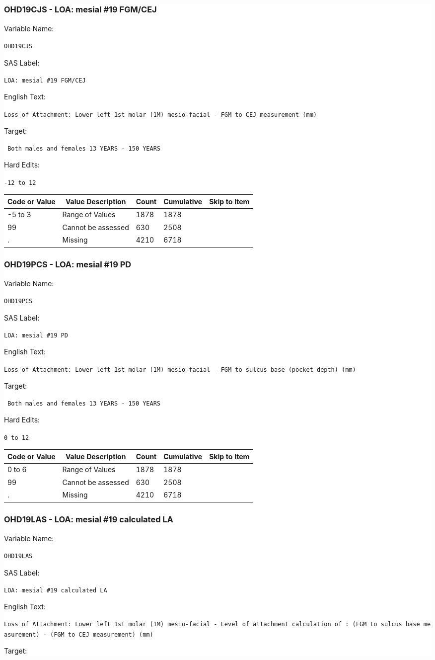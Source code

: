 ### OHD19CJS - LOA: mesial #19 FGM/CEJ

Variable Name:

    OHD19CJS
SAS Label:

    LOA: mesial #19 FGM/CEJ
English Text:

    Loss of Attachment: Lower left 1st molar (1M) mesio-facial - FGM to CEJ measurement (mm)
Target:

     Both males and females 13 YEARS - 150 YEARS
Hard Edits:

    -12 to 12
Code or Value | Value Description | Count | Cumulative | Skip to Item  
---|---|---|---|---  
-5 to 3 | Range of Values | 1878 | 1878 |   
99 | Cannot be assessed | 630 | 2508 |   
. | Missing | 4210 | 6718 |   
  
### OHD19PCS - LOA: mesial #19 PD

Variable Name:

    OHD19PCS
SAS Label:

    LOA: mesial #19 PD
English Text:

    Loss of Attachment: Lower left 1st molar (1M) mesio-facial - FGM to sulcus base (pocket depth) (mm)
Target:

     Both males and females 13 YEARS - 150 YEARS
Hard Edits:

    0 to 12
Code or Value | Value Description | Count | Cumulative | Skip to Item  
---|---|---|---|---  
0 to 6 | Range of Values | 1878 | 1878 |   
99 | Cannot be assessed | 630 | 2508 |   
. | Missing | 4210 | 6718 |   
  
### OHD19LAS - LOA: mesial #19 calculated LA

Variable Name:

    OHD19LAS
SAS Label:

    LOA: mesial #19 calculated LA
English Text:

    Loss of Attachment: Lower left 1st molar (1M) mesio-facial - Level of attachment calculation of : (FGM to sulcus base measurement) - (FGM to CEJ measurement) (mm)
Target:
